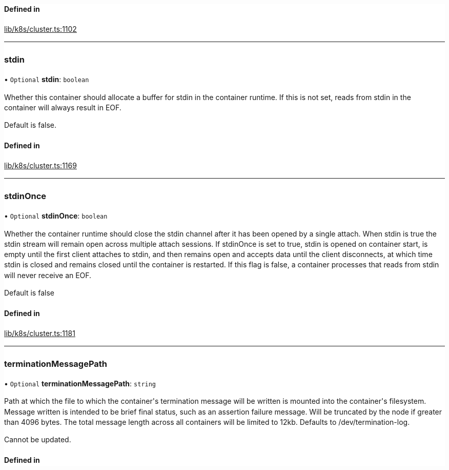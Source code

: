 #### Defined in

[lib/k8s/cluster.ts:1102](https://github.com/kubernetes-sigs/headlamp/blob/072d2509b/frontend/src/lib/k8s/cluster.ts#L1102)

___

### stdin

• `Optional` **stdin**: `boolean`

Whether this container should allocate a buffer for stdin in the container runtime.
If this is not set, reads from stdin in the container will always result in EOF.

Default is false.

#### Defined in

[lib/k8s/cluster.ts:1169](https://github.com/kubernetes-sigs/headlamp/blob/072d2509b/frontend/src/lib/k8s/cluster.ts#L1169)

___

### stdinOnce

• `Optional` **stdinOnce**: `boolean`

Whether the container runtime should close the stdin channel after it has been opened
by a single attach. When stdin is true the stdin stream will remain open across
multiple attach sessions. If stdinOnce is set to true, stdin is opened on container start,
is empty until the first client attaches to stdin, and then remains open and accepts data
until the client disconnects, at which time stdin is closed and remains closed until the
container is restarted. If this flag is false, a container processes that reads from stdin
will never receive an EOF.

Default is false

#### Defined in

[lib/k8s/cluster.ts:1181](https://github.com/kubernetes-sigs/headlamp/blob/072d2509b/frontend/src/lib/k8s/cluster.ts#L1181)

___

### terminationMessagePath

• `Optional` **terminationMessagePath**: `string`

Path at which the file to which the container's termination message will be written is mounted
into the container's filesystem. Message written is intended to be brief final status, such as
an assertion failure message. Will be truncated by the node if greater than 4096 bytes.
The total message length across all containers will be limited to 12kb.
Defaults to /dev/termination-log.

Cannot be updated.

#### Defined in
